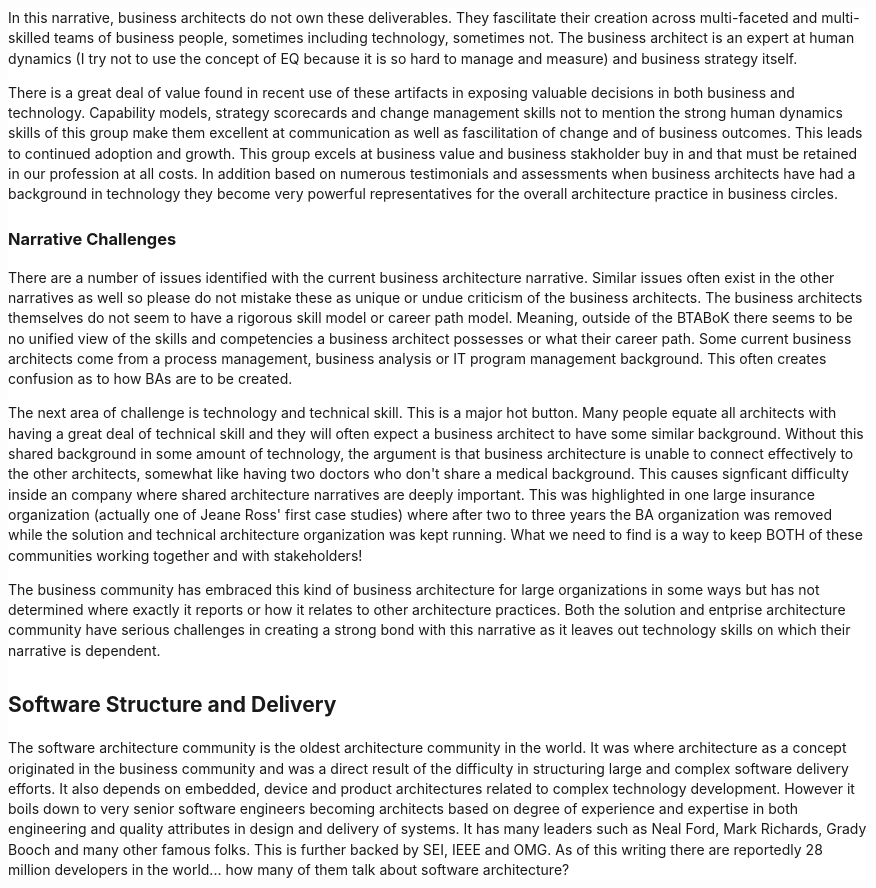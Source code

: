 In this narrative, business architects do not own these deliverables. They fascilitate their creation across multi-faceted and multi-skilled teams of business people, sometimes including technology, sometimes not. The business architect is an expert at human dynamics (I try not to use the concept of EQ because it is so hard to manage and measure) and business strategy itself. 

There is a great deal of value found in recent use of these artifacts in exposing valuable decisions in both business and technology. Capability models, strategy scorecards and change management skills not to mention the strong human dynamics skills of this group make them excellent at communication as well as fascilitation of change and of business outcomes. This leads to continued adoption and growth. This group excels at business value and business stakholder buy in and that must be retained in our profession at all costs. In addition based on numerous testimonials and assessments when business architects have had a background in technology they become very powerful representatives for the overall architecture practice in business circles. 

### Narrative Challenges

There are a number of issues identified with the current business architecture narrative. Similar issues often exist in the other narratives as well so please do not mistake these as unique or undue criticism of the business architects. The business architects themselves do not seem to have a rigorous skill model or career path model. Meaning, outside of the BTABoK there seems to be no unified view of the skills and competencies a business architect possesses or what their career path. Some current business architects come from a process management, business analysis or IT program management background. This often creates confusion as to how BAs are to be created. 

The next area of challenge is technology and technical skill. This is a major hot button. Many people equate all architects with having a great deal of technical skill and they will often expect a business architect to have some similar background. Without this shared background in some amount of technology, the argument is that business architecture is unable to connect effectively to the other architects, somewhat like having two doctors who don't share a medical background. This causes signficant difficulty inside an company where shared architecture narratives are deeply important. This was highlighted in one large insurance organization (actually one of Jeane Ross' first case studies) where after two to three years the BA organization was removed while the solution and technical architecture organization was kept running. What we need to find is a way to keep BOTH of these communities working together and with stakeholders! 

The business community has embraced this kind of business architecture for large organizations in some ways but has not determined where exactly it reports or how it relates to other architecture practices. Both the solution and entprise architecture community have serious challenges in creating a strong bond with this narrative as it leaves out technology skills on which their narrative is dependent. 

## Software Structure and Delivery

The software architecture community is the oldest architecture community in the world. It was where architecture as a concept originated in the business community and was a direct result of the difficulty in structuring large and complex software delivery efforts. It also depends on embedded, device and product architectures related to complex technology development. However it boils down to very senior software engineers becoming architects based on degree of experience and expertise in both engineering and quality attributes in design and delivery of systems. It has many leaders such as Neal Ford, Mark Richards, Grady Booch and many other famous folks. This is further backed by SEI, IEEE and OMG. As of this writing there are reportedly 28 million developers in the world... how many of them talk about software architecture? 
